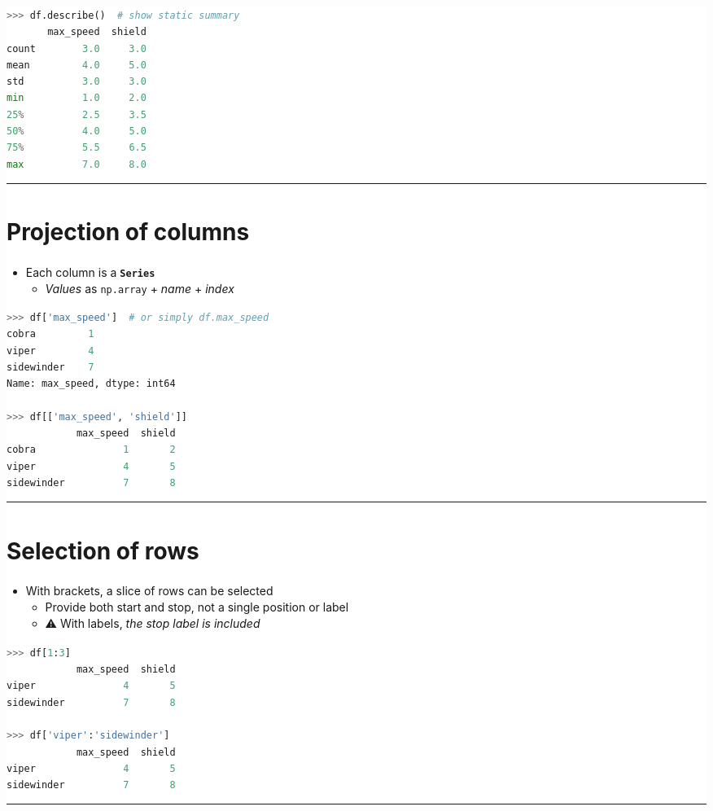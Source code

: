 ``` py
>>> df.describe()  # show static summary
       max_speed  shield
count        3.0     3.0
mean         4.0     5.0
std          3.0     3.0
min          1.0     2.0
25%          2.5     3.5
50%          4.0     5.0
75%          5.5     6.5
max          7.0     8.0
```

---

# Projection of columns

- Each column is a **`Series`**
    - *Values* as `np.array` + *name* + *index*

``` py
>>> df['max_speed']  # or simply df.max_speed
cobra         1
viper         4
sidewinder    7
Name: max_speed, dtype: int64

>>> df[['max_speed', 'shield']]
            max_speed  shield
cobra               1       2
viper               4       5
sidewinder          7       8
```

---

# Selection of rows

- With brackets, a slice of rows can be selected
    - Provide both start and stop, not a single position or label
    - ⚠️ With labels, *the stop label is included*

``` py
>>> df[1:3]
            max_speed  shield
viper               4       5
sidewinder          7       8

>>> df['viper':'sidewinder']
            max_speed  shield
viper               4       5
sidewinder          7       8
```

---